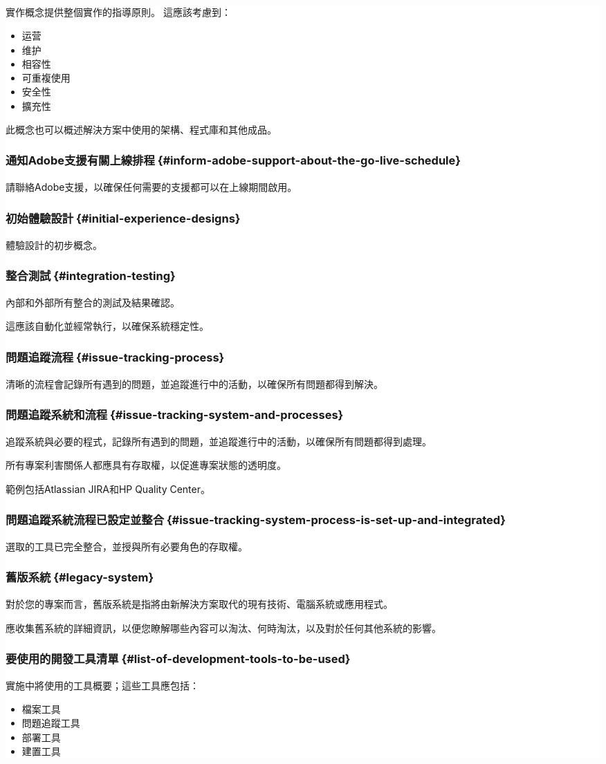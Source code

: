 實作概念提供整個實作的指導原則。 這應該考慮到：

* 运营
* 维护
* 相容性
* 可重複使用
* 安全性
* 擴充性

此概念也可以概述解決方案中使用的架構、程式庫和其他成品。

### 通知Adobe支援有關上線排程 {#inform-adobe-support-about-the-go-live-schedule}

請聯絡Adobe支援，以確保任何需要的支援都可以在上線期間啟用。

### 初始體驗設計 {#initial-experience-designs}

體驗設計的初步概念。

### 整合測試 {#integration-testing}

內部和外部所有整合的測試及結果確認。

這應該自動化並經常執行，以確保系統穩定性。

### 問題追蹤流程 {#issue-tracking-process}

清晰的流程會記錄所有遇到的問題，並追蹤進行中的活動，以確保所有問題都得到解決。

### 問題追蹤系統和流程 {#issue-tracking-system-and-processes}

追蹤系統與必要的程式，記錄所有遇到的問題，並追蹤進行中的活動，以確保所有問題都得到處理。

所有專案利害關係人都應具有存取權，以促進專案狀態的透明度。

範例包括Atlassian JIRA和HP Quality Center。

### 問題追蹤系統流程已設定並整合 {#issue-tracking-system-process-is-set-up-and-integrated}

選取的工具已完全整合，並授與所有必要角色的存取權。

### 舊版系統 {#legacy-system}

對於您的專案而言，舊版系統是指將由新解決方案取代的現有技術、電腦系統或應用程式。

應收集舊系統的詳細資訊，以便您瞭解哪些內容可以淘汰、何時淘汰，以及對於任何其他系統的影響。

### 要使用的開發工具清單 {#list-of-development-tools-to-be-used}

實施中將使用的工具概要；這些工具應包括：

* 檔案工具
* 問題追蹤工具
* 部署工具
* 建置工具
